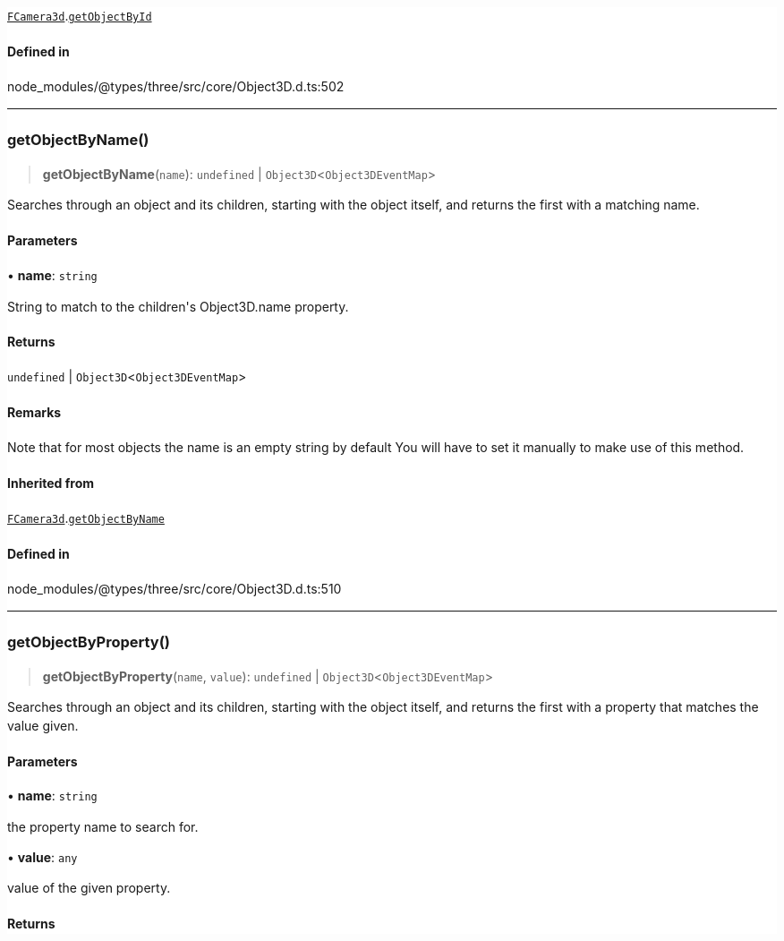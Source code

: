 [`FCamera3d`](FCamera3d.md).[`getObjectById`](FCamera3d.md#getobjectbyid)

#### Defined in

node\_modules/@types/three/src/core/Object3D.d.ts:502

***

### getObjectByName()

> **getObjectByName**(`name`): `undefined` \| `Object3D`\<`Object3DEventMap`\>

Searches through an object and its children, starting with the object itself, and returns the first with a matching name.

#### Parameters

• **name**: `string`

String to match to the children's Object3D.name property.

#### Returns

`undefined` \| `Object3D`\<`Object3DEventMap`\>

#### Remarks

Note that for most objects the name is an empty string by default
You will have to set it manually to make use of this method.

#### Inherited from

[`FCamera3d`](FCamera3d.md).[`getObjectByName`](FCamera3d.md#getobjectbyname)

#### Defined in

node\_modules/@types/three/src/core/Object3D.d.ts:510

***

### getObjectByProperty()

> **getObjectByProperty**(`name`, `value`): `undefined` \| `Object3D`\<`Object3DEventMap`\>

Searches through an object and its children, starting with the object itself,
and returns the first with a property that matches the value given.

#### Parameters

• **name**: `string`

the property name to search for.

• **value**: `any`

value of the given property.

#### Returns
